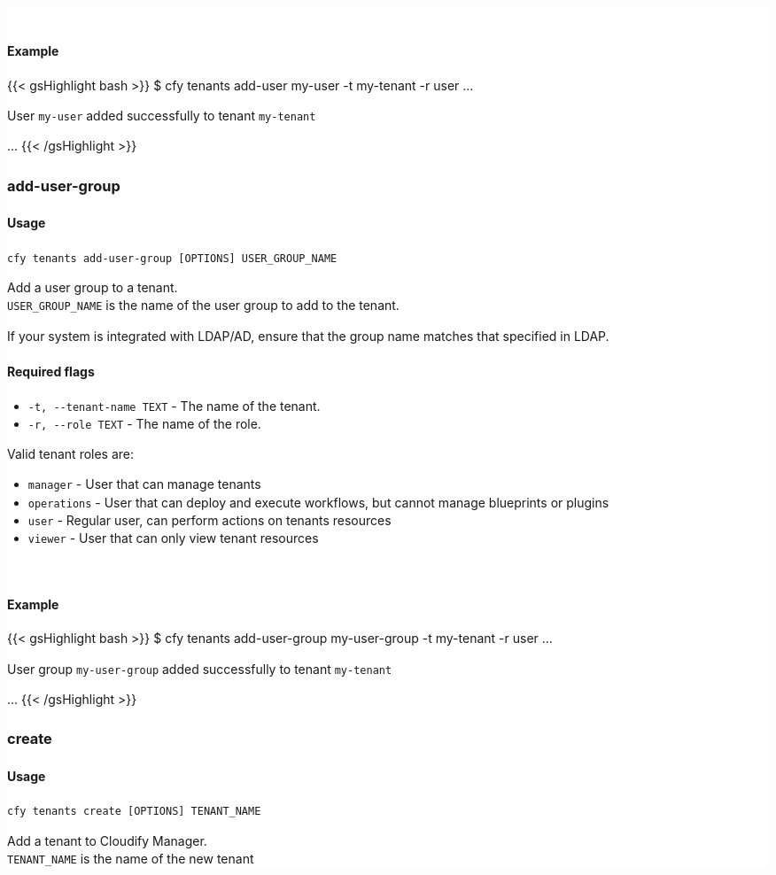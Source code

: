 
&nbsp;
#### Example

{{< gsHighlight  bash  >}}
$ cfy tenants add-user my-user -t my-tenant -r user
...

User `my-user` added successfully to tenant `my-tenant`

...
{{< /gsHighlight >}}

### add-user-group

#### Usage
`cfy tenants add-user-group [OPTIONS] USER_GROUP_NAME`

Add a user group to a tenant. <br>
`USER_GROUP_NAME` is the name of the user group to add to the tenant.

If your system is integrated with LDAP/AD, ensure that the group name matches that specified in LDAP.<br>

#### Required flags

* `-t, --tenant-name TEXT` - The name of the tenant.
* `-r, --role TEXT` - The name of the role.

Valid tenant roles are:

* `manager` - User that can manage tenants
* `operations` - User that can deploy and execute workflows, but cannot manage blueprints or plugins
* `user` - Regular user, can perform actions on tenants resources
* `viewer` - User that can only view tenant resources


&nbsp;
#### Example

{{< gsHighlight  bash  >}}
$ cfy tenants add-user-group my-user-group -t my-tenant -r user
...

User group `my-user-group` added successfully to tenant `my-tenant`

...
{{< /gsHighlight >}}

### create

#### Usage
`cfy tenants create [OPTIONS] TENANT_NAME`

Add a tenant to Cloudify Manager.<br>
 `TENANT_NAME` is the name of the new tenant
